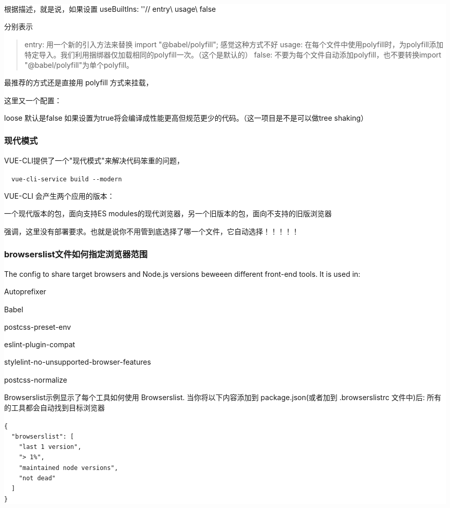   根据描述，就是说，如果设置 useBuiltIns: ''// entry\ usage\ false
  
  分别表示

> entry: 用一个新的引入方法来替换 import "@babel/polyfill"; 感觉这种方式不好
> usage: 在每个文件中使用polyfill时，为polyfill添加特定导入。我们利用捆绑器仅加载相同的polyfill一次。（这个是默认的）
> false: 不要为每个文件自动添加polyfill，也不要转换import "@babel/polyfill"为单个polyfill。

  最推荐的方式还是直接用 polyfill 方式来挂载，

  这里又一个配置： 

  loose 默认是false 如果设置为true将会编译成性能更高但规范更少的代码。（这一项目是不是可以做tree shaking）


### 现代模式

  VUE-CLI提供了一个"现代模式"来解决代码笨重的问题，

      vue-cli-service build --modern

  VUE-CLI 会产生两个应用的版本：

  一个现代版本的包，面向支持ES modules的现代浏览器，另一个旧版本的包，面向不支持的旧版浏览器

  强调，这里没有部署要求。也就是说你不用管到底选择了哪一个文件，它自动选择！！！！！






### browserslist文件如何指定浏览器范围

The config to share target browsers and Node.js versions beweeen different front-end tools. It is used in:

Autoprefixer

Babel

postcss-preset-env

eslint-plugin-compat

stylelint-no-unsupported-browser-features

postcss-normalize


Browserslist示例显示了每个工具如何使用 Browserslist. 当你将以下内容添加到 package.json(或者加到 .browserslistrc 文件中)后: 所有的工具都会自动找到目标浏览器

```
{
  "browserslist": [
    "last 1 version",
    "> 1%",
    "maintained node versions",
    "not dead"
  ]
}
```

